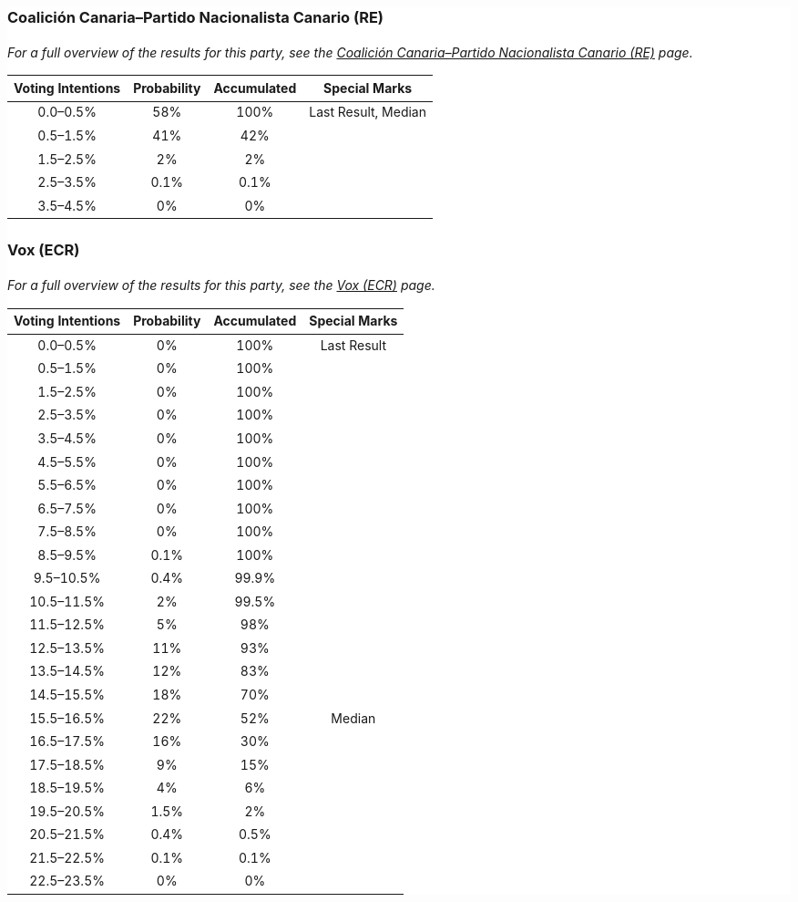 ### Coalición Canaria–Partido Nacionalista Canario (RE)

*For a full overview of the results for this party, see the [Coalición Canaria–Partido Nacionalista Canario (RE)](party-coalicióncanaria–partidonacionalistacanariore.html) page.*

| Voting Intentions | Probability | Accumulated | Special Marks |
|:-----------------:|:-----------:|:-----------:|:-------------:|
| 0.0–0.5% | 58% | 100% | Last Result, Median |
| 0.5–1.5% | 41% | 42% |  |
| 1.5–2.5% | 2% | 2% |  |
| 2.5–3.5% | 0.1% | 0.1% |  |
| 3.5–4.5% | 0% | 0% |  |

### Vox (ECR)

*For a full overview of the results for this party, see the [Vox (ECR)](party-voxecr.html) page.*

| Voting Intentions | Probability | Accumulated | Special Marks |
|:-----------------:|:-----------:|:-----------:|:-------------:|
| 0.0–0.5% | 0% | 100% | Last Result |
| 0.5–1.5% | 0% | 100% |  |
| 1.5–2.5% | 0% | 100% |  |
| 2.5–3.5% | 0% | 100% |  |
| 3.5–4.5% | 0% | 100% |  |
| 4.5–5.5% | 0% | 100% |  |
| 5.5–6.5% | 0% | 100% |  |
| 6.5–7.5% | 0% | 100% |  |
| 7.5–8.5% | 0% | 100% |  |
| 8.5–9.5% | 0.1% | 100% |  |
| 9.5–10.5% | 0.4% | 99.9% |  |
| 10.5–11.5% | 2% | 99.5% |  |
| 11.5–12.5% | 5% | 98% |  |
| 12.5–13.5% | 11% | 93% |  |
| 13.5–14.5% | 12% | 83% |  |
| 14.5–15.5% | 18% | 70% |  |
| 15.5–16.5% | 22% | 52% | Median |
| 16.5–17.5% | 16% | 30% |  |
| 17.5–18.5% | 9% | 15% |  |
| 18.5–19.5% | 4% | 6% |  |
| 19.5–20.5% | 1.5% | 2% |  |
| 20.5–21.5% | 0.4% | 0.5% |  |
| 21.5–22.5% | 0.1% | 0.1% |  |
| 22.5–23.5% | 0% | 0% |  |
